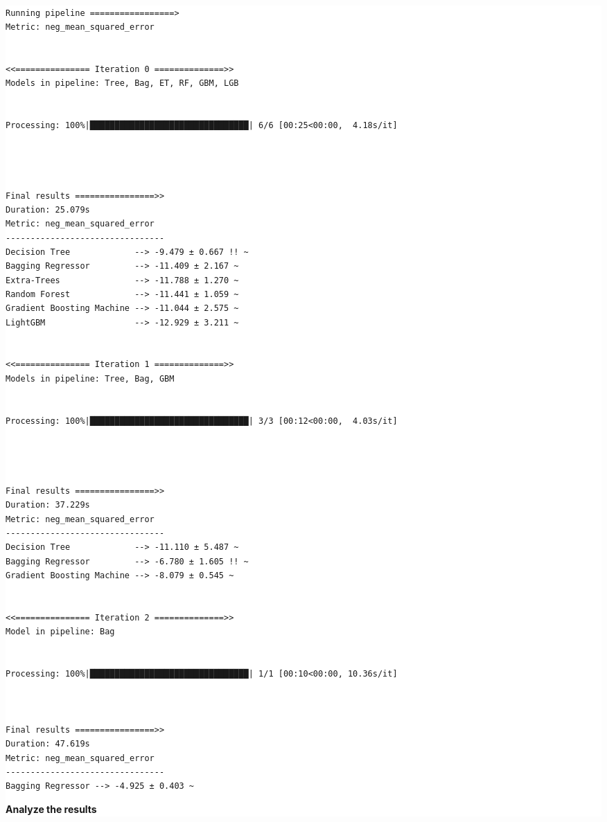                                                                                    

    
    Running pipeline =================>
    Metric: neg_mean_squared_error
    
    
    <<=============== Iteration 0 ==============>>
    Models in pipeline: Tree, Bag, ET, RF, GBM, LGB
    

    Processing: 100%|████████████████████████████████| 6/6 [00:25<00:00,  4.18s/it]
                                                                                   

    
    
    Final results ================>>
    Duration: 25.079s
    Metric: neg_mean_squared_error
    --------------------------------
    Decision Tree             --> -9.479 ± 0.667 !! ~
    Bagging Regressor         --> -11.409 ± 2.167 ~
    Extra-Trees               --> -11.788 ± 1.270 ~
    Random Forest             --> -11.441 ± 1.059 ~
    Gradient Boosting Machine --> -11.044 ± 2.575 ~
    LightGBM                  --> -12.929 ± 3.211 ~
    
    
    <<=============== Iteration 1 ==============>>
    Models in pipeline: Tree, Bag, GBM
    

    Processing: 100%|████████████████████████████████| 3/3 [00:12<00:00,  4.03s/it]
                                                                                   

    
    
    Final results ================>>
    Duration: 37.229s
    Metric: neg_mean_squared_error
    --------------------------------
    Decision Tree             --> -11.110 ± 5.487 ~
    Bagging Regressor         --> -6.780 ± 1.605 !! ~
    Gradient Boosting Machine --> -8.079 ± 0.545 ~
    
    
    <<=============== Iteration 2 ==============>>
    Model in pipeline: Bag
    

    Processing: 100%|████████████████████████████████| 1/1 [00:10<00:00, 10.36s/it]

    
    
    Final results ================>>
    Duration: 47.619s
    Metric: neg_mean_squared_error
    --------------------------------
    Bagging Regressor --> -4.925 ± 0.403 ~
    

    
    
**Analyze the results**
